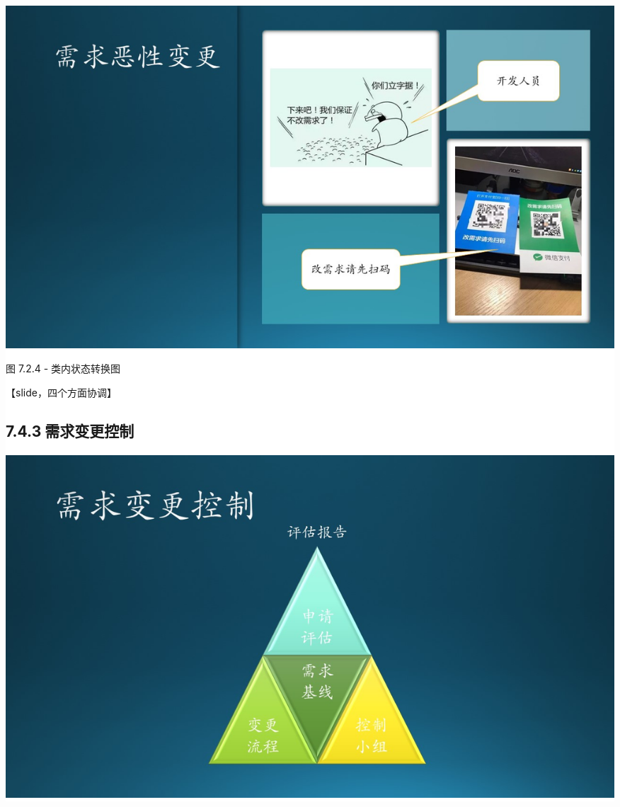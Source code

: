 <img src="Images/Slide22.JPG"/>

图 7.2.4 - 类内状态转换图
</div>


【slide，四个方面协调】

## 7.4.3 需求变更控制


<div align="center">
<img src="Images/Slide20.JPG"/>
